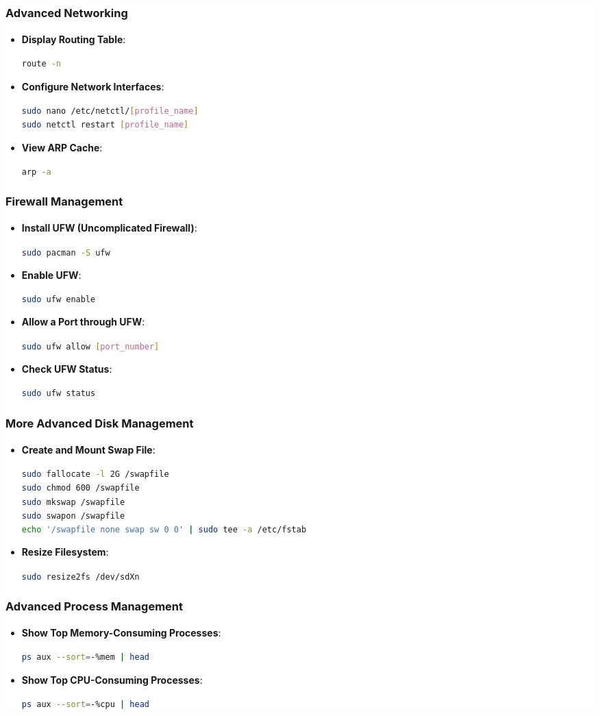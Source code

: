 ### Advanced Networking

- **Display Routing Table**:
  ```bash
  route -n
  ```
- **Configure Network Interfaces**:
  ```bash
  sudo nano /etc/netctl/[profile_name]
  sudo netctl restart [profile_name]
  ```
- **View ARP Cache**:
  ```bash
  arp -a
  ```

### Firewall Management

- **Install UFW (Uncomplicated Firewall)**:
  ```bash
  sudo pacman -S ufw
  ```
- **Enable UFW**:
  ```bash
  sudo ufw enable
  ```
- **Allow a Port through UFW**:
  ```bash
  sudo ufw allow [port_number]
  ```
- **Check UFW Status**:
  ```bash
  sudo ufw status
  ```

### More Advanced Disk Management

- **Create and Mount Swap File**:
  ```bash
  sudo fallocate -l 2G /swapfile
  sudo chmod 600 /swapfile
  sudo mkswap /swapfile
  sudo swapon /swapfile
  echo '/swapfile none swap sw 0 0' | sudo tee -a /etc/fstab
  ```
- **Resize Filesystem**:
  ```bash
  sudo resize2fs /dev/sdXn
  ```

### Advanced Process Management

- **Show Top Memory-Consuming Processes**:
  ```bash
  ps aux --sort=-%mem | head
  ```
- **Show Top CPU-Consuming Processes**:
  ```bash
  ps aux --sort=-%cpu | head
  ```
